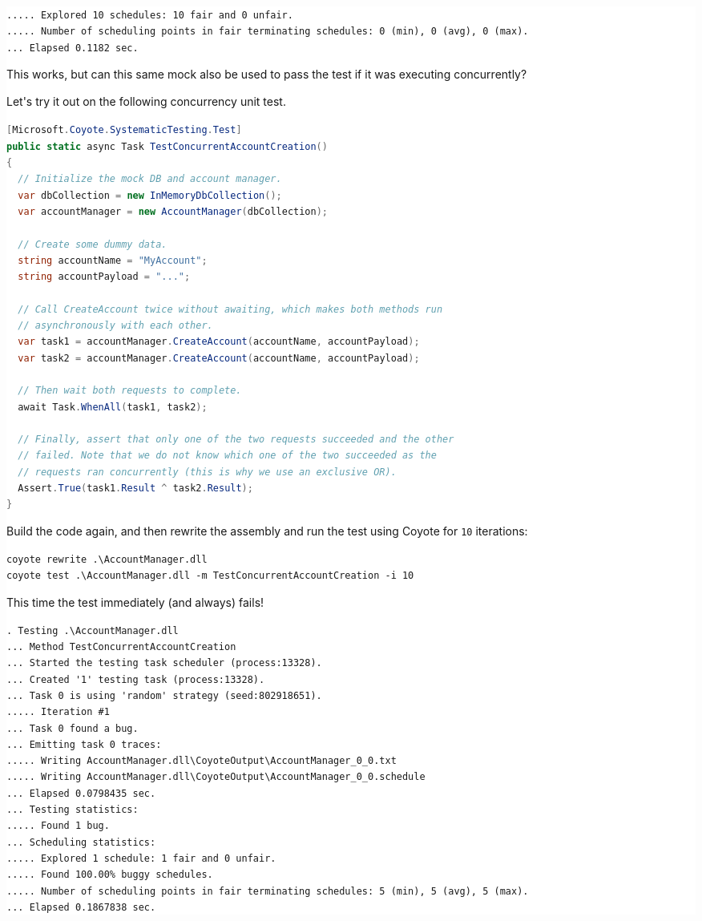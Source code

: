```plain
..... Explored 10 schedules: 10 fair and 0 unfair.
..... Number of scheduling points in fair terminating schedules: 0 (min), 0 (avg), 0 (max).
... Elapsed 0.1182 sec.
```

This works, but can this same mock also be used to pass the test if it was executing concurrently?

Let's try it out on the following concurrency unit test.

```csharp
[Microsoft.Coyote.SystematicTesting.Test]
public static async Task TestConcurrentAccountCreation()
{
  // Initialize the mock DB and account manager.
  var dbCollection = new InMemoryDbCollection();
  var accountManager = new AccountManager(dbCollection);

  // Create some dummy data.
  string accountName = "MyAccount";
  string accountPayload = "...";

  // Call CreateAccount twice without awaiting, which makes both methods run
  // asynchronously with each other.
  var task1 = accountManager.CreateAccount(accountName, accountPayload);
  var task2 = accountManager.CreateAccount(accountName, accountPayload);

  // Then wait both requests to complete.
  await Task.WhenAll(task1, task2);

  // Finally, assert that only one of the two requests succeeded and the other
  // failed. Note that we do not know which one of the two succeeded as the
  // requests ran concurrently (this is why we use an exclusive OR).
  Assert.True(task1.Result ^ task2.Result);
}
```

Build the code again, and then rewrite the assembly and run the test using Coyote for `10`
iterations:

```plain
coyote rewrite .\AccountManager.dll
coyote test .\AccountManager.dll -m TestConcurrentAccountCreation -i 10
```

This time the test immediately (and always) fails!

```plain
. Testing .\AccountManager.dll
... Method TestConcurrentAccountCreation
... Started the testing task scheduler (process:13328).
... Created '1' testing task (process:13328).
... Task 0 is using 'random' strategy (seed:802918651).
..... Iteration #1
... Task 0 found a bug.
... Emitting task 0 traces:
..... Writing AccountManager.dll\CoyoteOutput\AccountManager_0_0.txt
..... Writing AccountManager.dll\CoyoteOutput\AccountManager_0_0.schedule
... Elapsed 0.0798435 sec.
... Testing statistics:
..... Found 1 bug.
... Scheduling statistics:
..... Explored 1 schedule: 1 fair and 0 unfair.
..... Found 100.00% buggy schedules.
..... Number of scheduling points in fair terminating schedules: 5 (min), 5 (avg), 5 (max).
... Elapsed 0.1867838 sec.
```
